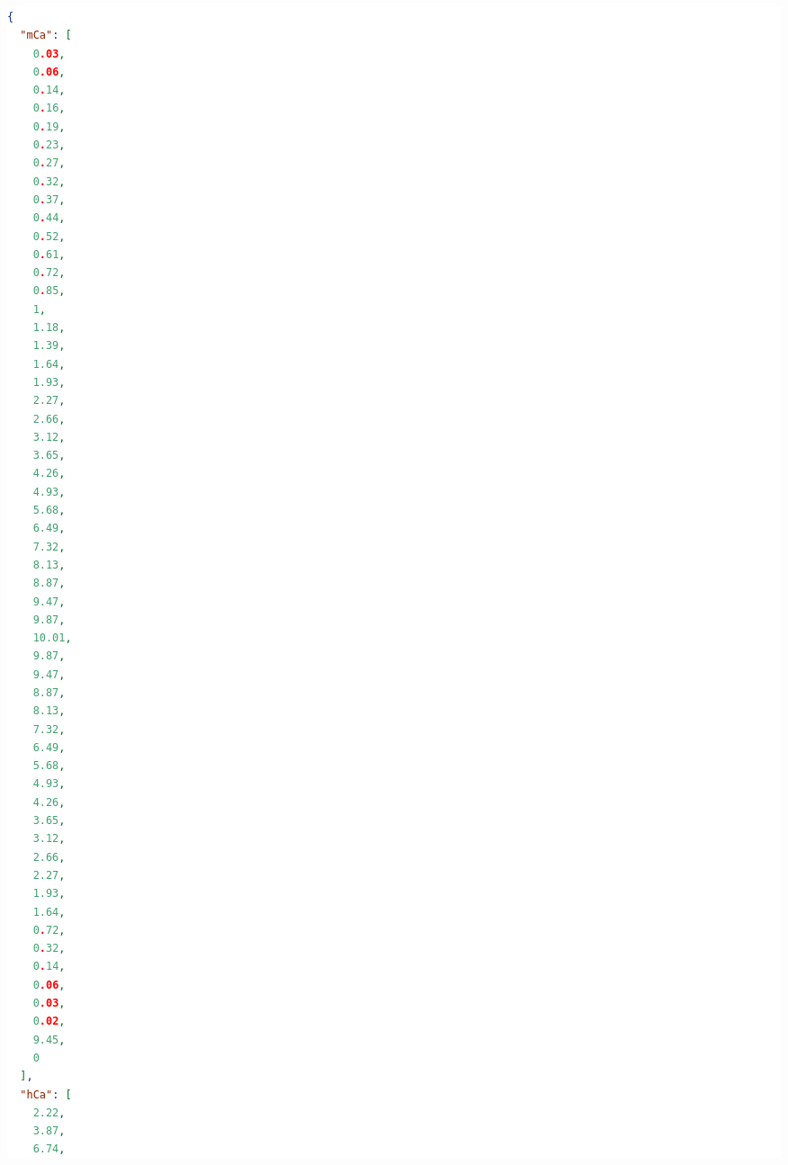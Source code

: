 ```json
{
  "mCa": [
    0.03,
    0.06,
    0.14,
    0.16,
    0.19,
    0.23,
    0.27,
    0.32,
    0.37,
    0.44,
    0.52,
    0.61,
    0.72,
    0.85,
    1,
    1.18,
    1.39,
    1.64,
    1.93,
    2.27,
    2.66,
    3.12,
    3.65,
    4.26,
    4.93,
    5.68,
    6.49,
    7.32,
    8.13,
    8.87,
    9.47,
    9.87,
    10.01,
    9.87,
    9.47,
    8.87,
    8.13,
    7.32,
    6.49,
    5.68,
    4.93,
    4.26,
    3.65,
    3.12,
    2.66,
    2.27,
    1.93,
    1.64,
    0.72,
    0.32,
    0.14,
    0.06,
    0.03,
    0.02,
    9.45,
    0
  ],
  "hCa": [
    2.22,
    3.87,
    6.74,
```